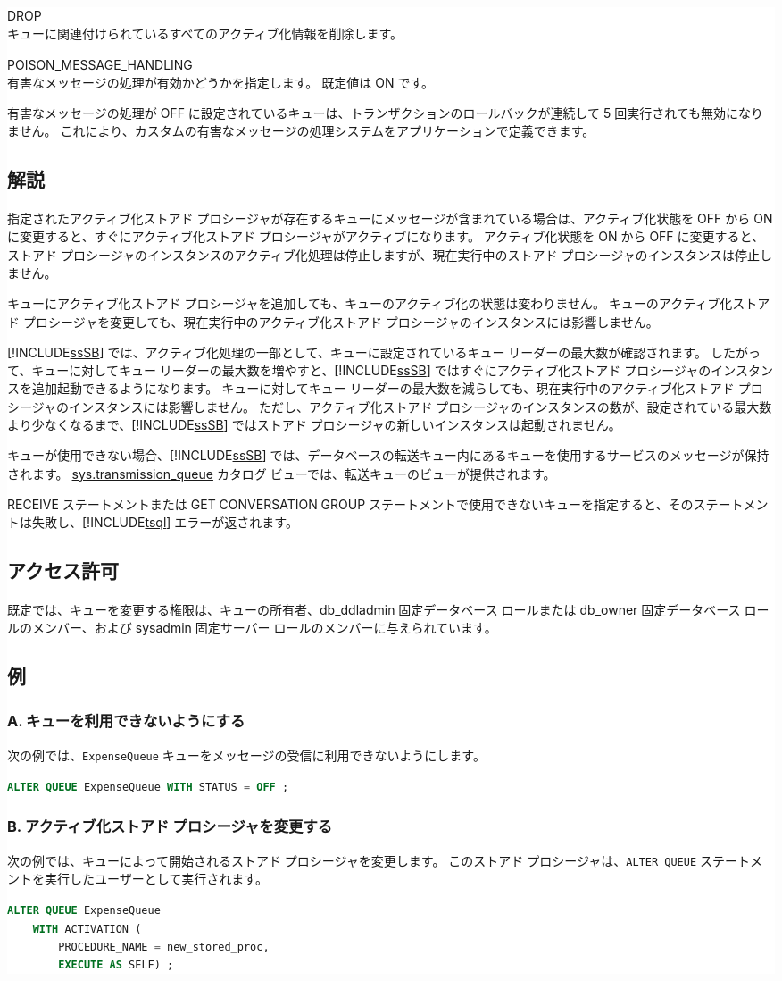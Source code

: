  DROP  
 キューに関連付けられているすべてのアクティブ化情報を削除します。  
  
 POISON_MESSAGE_HANDLING  
 有害なメッセージの処理が有効かどうかを指定します。 既定値は ON です。  
  
 有害なメッセージの処理が OFF に設定されているキューは、トランザクションのロールバックが連続して 5 回実行されても無効になりません。 これにより、カスタムの有害なメッセージの処理システムをアプリケーションで定義できます。  
  
## <a name="remarks"></a>解説  
 指定されたアクティブ化ストアド プロシージャが存在するキューにメッセージが含まれている場合は、アクティブ化状態を OFF から ON に変更すると、すぐにアクティブ化ストアド プロシージャがアクティブになります。 アクティブ化状態を ON から OFF に変更すると、ストアド プロシージャのインスタンスのアクティブ化処理は停止しますが、現在実行中のストアド プロシージャのインスタンスは停止しません。  
  
 キューにアクティブ化ストアド プロシージャを追加しても、キューのアクティブ化の状態は変わりません。 キューのアクティブ化ストアド プロシージャを変更しても、現在実行中のアクティブ化ストアド プロシージャのインスタンスには影響しません。  
  
 [!INCLUDE[ssSB](../../includes/sssb-md.md)] では、アクティブ化処理の一部として、キューに設定されているキュー リーダーの最大数が確認されます。 したがって、キューに対してキュー リーダーの最大数を増やすと、[!INCLUDE[ssSB](../../includes/sssb-md.md)] ではすぐにアクティブ化ストアド プロシージャのインスタンスを追加起動できるようになります。 キューに対してキュー リーダーの最大数を減らしても、現在実行中のアクティブ化ストアド プロシージャのインスタンスには影響しません。 ただし、アクティブ化ストアド プロシージャのインスタンスの数が、設定されている最大数より少なくなるまで、[!INCLUDE[ssSB](../../includes/sssb-md.md)] ではストアド プロシージャの新しいインスタンスは起動されません。  
  
 キューが使用できない場合、[!INCLUDE[ssSB](../../includes/sssb-md.md)] では、データベースの転送キュー内にあるキューを使用するサービスのメッセージが保持されます。 [sys.transmission_queue](../../relational-databases/system-catalog-views/sys-transmission-queue-transact-sql.md) カタログ ビューでは、転送キューのビューが提供されます。  
  
 RECEIVE ステートメントまたは GET CONVERSATION GROUP ステートメントで使用できないキューを指定すると、そのステートメントは失敗し、[!INCLUDE[tsql](../../includes/tsql-md.md)] エラーが返されます。  
  
## <a name="permissions"></a>アクセス許可  
 既定では、キューを変更する権限は、キューの所有者、db_ddladmin 固定データベース ロールまたは db_owner 固定データベース ロールのメンバー、および sysadmin 固定サーバー ロールのメンバーに与えられています。  
  
## <a name="examples"></a>例  
  
### <a name="a-making-a-queue-unavailable"></a>A. キューを利用できないようにする  
 次の例では、`ExpenseQueue` キューをメッセージの受信に利用できないようにします。  
  
```sql  
ALTER QUEUE ExpenseQueue WITH STATUS = OFF ;  
```  
  
### <a name="b-changing-the-activation-stored-procedure"></a>B. アクティブ化ストアド プロシージャを変更する  
 次の例では、キューによって開始されるストアド プロシージャを変更します。 このストアド プロシージャは、`ALTER QUEUE` ステートメントを実行したユーザーとして実行されます。  
  
```sql  
ALTER QUEUE ExpenseQueue  
    WITH ACTIVATION (  
        PROCEDURE_NAME = new_stored_proc,  
        EXECUTE AS SELF) ;  
```  
  
